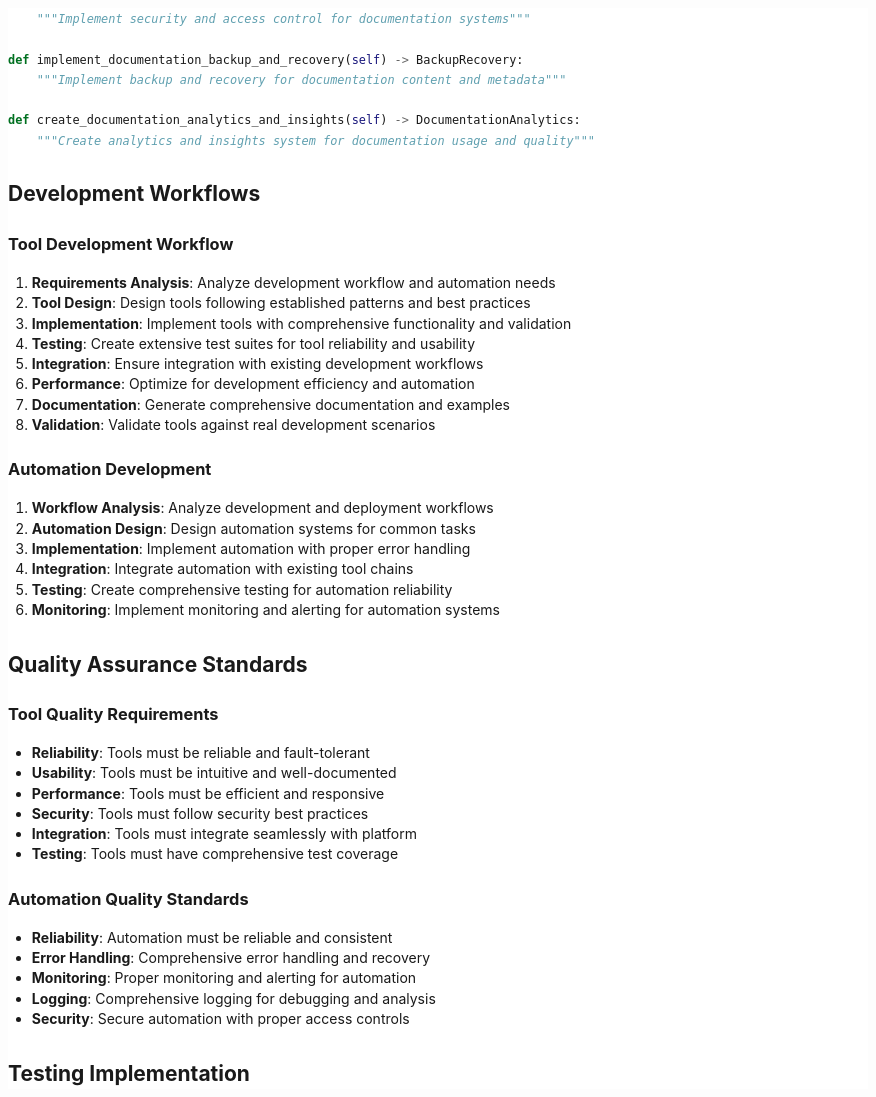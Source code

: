 ```python
    """Implement security and access control for documentation systems"""

def implement_documentation_backup_and_recovery(self) -> BackupRecovery:
    """Implement backup and recovery for documentation content and metadata"""

def create_documentation_analytics_and_insights(self) -> DocumentationAnalytics:
    """Create analytics and insights system for documentation usage and quality"""
```

## Development Workflows

### Tool Development Workflow
1. **Requirements Analysis**: Analyze development workflow and automation needs
2. **Tool Design**: Design tools following established patterns and best practices
3. **Implementation**: Implement tools with comprehensive functionality and validation
4. **Testing**: Create extensive test suites for tool reliability and usability
5. **Integration**: Ensure integration with existing development workflows
6. **Performance**: Optimize for development efficiency and automation
7. **Documentation**: Generate comprehensive documentation and examples
8. **Validation**: Validate tools against real development scenarios

### Automation Development
1. **Workflow Analysis**: Analyze development and deployment workflows
2. **Automation Design**: Design automation systems for common tasks
3. **Implementation**: Implement automation with proper error handling
4. **Integration**: Integrate automation with existing tool chains
5. **Testing**: Create comprehensive testing for automation reliability
6. **Monitoring**: Implement monitoring and alerting for automation systems

## Quality Assurance Standards

### Tool Quality Requirements
- **Reliability**: Tools must be reliable and fault-tolerant
- **Usability**: Tools must be intuitive and well-documented
- **Performance**: Tools must be efficient and responsive
- **Security**: Tools must follow security best practices
- **Integration**: Tools must integrate seamlessly with platform
- **Testing**: Tools must have comprehensive test coverage

### Automation Quality Standards
- **Reliability**: Automation must be reliable and consistent
- **Error Handling**: Comprehensive error handling and recovery
- **Monitoring**: Proper monitoring and alerting for automation
- **Logging**: Comprehensive logging for debugging and analysis
- **Security**: Secure automation with proper access controls

## Testing Implementation
